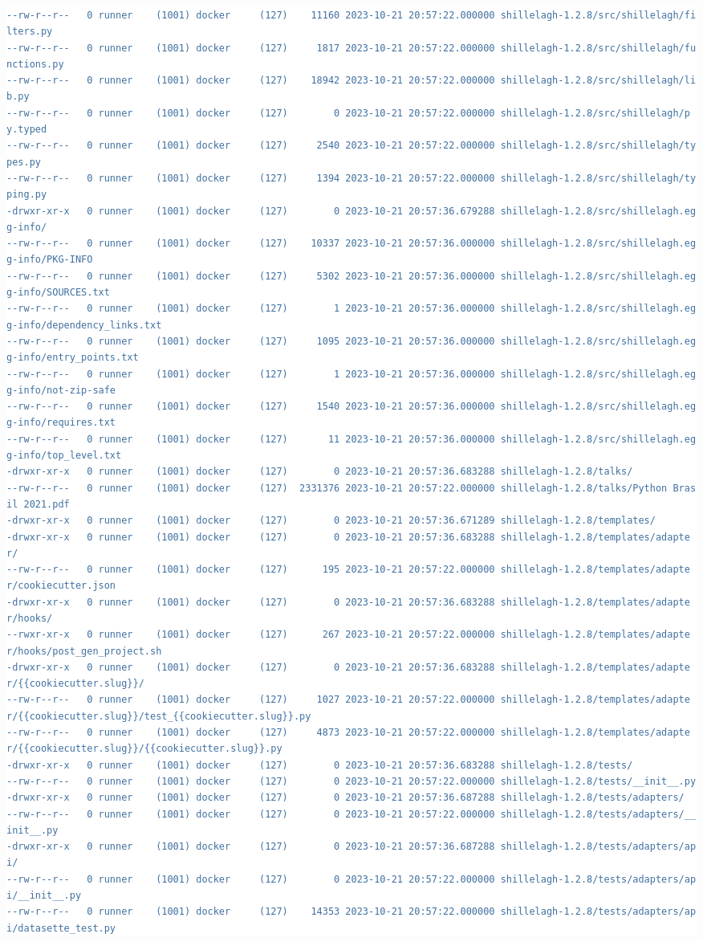 ```diff
--rw-r--r--   0 runner    (1001) docker     (127)    11160 2023-10-21 20:57:22.000000 shillelagh-1.2.8/src/shillelagh/filters.py
--rw-r--r--   0 runner    (1001) docker     (127)     1817 2023-10-21 20:57:22.000000 shillelagh-1.2.8/src/shillelagh/functions.py
--rw-r--r--   0 runner    (1001) docker     (127)    18942 2023-10-21 20:57:22.000000 shillelagh-1.2.8/src/shillelagh/lib.py
--rw-r--r--   0 runner    (1001) docker     (127)        0 2023-10-21 20:57:22.000000 shillelagh-1.2.8/src/shillelagh/py.typed
--rw-r--r--   0 runner    (1001) docker     (127)     2540 2023-10-21 20:57:22.000000 shillelagh-1.2.8/src/shillelagh/types.py
--rw-r--r--   0 runner    (1001) docker     (127)     1394 2023-10-21 20:57:22.000000 shillelagh-1.2.8/src/shillelagh/typing.py
-drwxr-xr-x   0 runner    (1001) docker     (127)        0 2023-10-21 20:57:36.679288 shillelagh-1.2.8/src/shillelagh.egg-info/
--rw-r--r--   0 runner    (1001) docker     (127)    10337 2023-10-21 20:57:36.000000 shillelagh-1.2.8/src/shillelagh.egg-info/PKG-INFO
--rw-r--r--   0 runner    (1001) docker     (127)     5302 2023-10-21 20:57:36.000000 shillelagh-1.2.8/src/shillelagh.egg-info/SOURCES.txt
--rw-r--r--   0 runner    (1001) docker     (127)        1 2023-10-21 20:57:36.000000 shillelagh-1.2.8/src/shillelagh.egg-info/dependency_links.txt
--rw-r--r--   0 runner    (1001) docker     (127)     1095 2023-10-21 20:57:36.000000 shillelagh-1.2.8/src/shillelagh.egg-info/entry_points.txt
--rw-r--r--   0 runner    (1001) docker     (127)        1 2023-10-21 20:57:36.000000 shillelagh-1.2.8/src/shillelagh.egg-info/not-zip-safe
--rw-r--r--   0 runner    (1001) docker     (127)     1540 2023-10-21 20:57:36.000000 shillelagh-1.2.8/src/shillelagh.egg-info/requires.txt
--rw-r--r--   0 runner    (1001) docker     (127)       11 2023-10-21 20:57:36.000000 shillelagh-1.2.8/src/shillelagh.egg-info/top_level.txt
-drwxr-xr-x   0 runner    (1001) docker     (127)        0 2023-10-21 20:57:36.683288 shillelagh-1.2.8/talks/
--rw-r--r--   0 runner    (1001) docker     (127)  2331376 2023-10-21 20:57:22.000000 shillelagh-1.2.8/talks/Python Brasil 2021.pdf
-drwxr-xr-x   0 runner    (1001) docker     (127)        0 2023-10-21 20:57:36.671289 shillelagh-1.2.8/templates/
-drwxr-xr-x   0 runner    (1001) docker     (127)        0 2023-10-21 20:57:36.683288 shillelagh-1.2.8/templates/adapter/
--rw-r--r--   0 runner    (1001) docker     (127)      195 2023-10-21 20:57:22.000000 shillelagh-1.2.8/templates/adapter/cookiecutter.json
-drwxr-xr-x   0 runner    (1001) docker     (127)        0 2023-10-21 20:57:36.683288 shillelagh-1.2.8/templates/adapter/hooks/
--rwxr-xr-x   0 runner    (1001) docker     (127)      267 2023-10-21 20:57:22.000000 shillelagh-1.2.8/templates/adapter/hooks/post_gen_project.sh
-drwxr-xr-x   0 runner    (1001) docker     (127)        0 2023-10-21 20:57:36.683288 shillelagh-1.2.8/templates/adapter/{{cookiecutter.slug}}/
--rw-r--r--   0 runner    (1001) docker     (127)     1027 2023-10-21 20:57:22.000000 shillelagh-1.2.8/templates/adapter/{{cookiecutter.slug}}/test_{{cookiecutter.slug}}.py
--rw-r--r--   0 runner    (1001) docker     (127)     4873 2023-10-21 20:57:22.000000 shillelagh-1.2.8/templates/adapter/{{cookiecutter.slug}}/{{cookiecutter.slug}}.py
-drwxr-xr-x   0 runner    (1001) docker     (127)        0 2023-10-21 20:57:36.683288 shillelagh-1.2.8/tests/
--rw-r--r--   0 runner    (1001) docker     (127)        0 2023-10-21 20:57:22.000000 shillelagh-1.2.8/tests/__init__.py
-drwxr-xr-x   0 runner    (1001) docker     (127)        0 2023-10-21 20:57:36.687288 shillelagh-1.2.8/tests/adapters/
--rw-r--r--   0 runner    (1001) docker     (127)        0 2023-10-21 20:57:22.000000 shillelagh-1.2.8/tests/adapters/__init__.py
-drwxr-xr-x   0 runner    (1001) docker     (127)        0 2023-10-21 20:57:36.687288 shillelagh-1.2.8/tests/adapters/api/
--rw-r--r--   0 runner    (1001) docker     (127)        0 2023-10-21 20:57:22.000000 shillelagh-1.2.8/tests/adapters/api/__init__.py
--rw-r--r--   0 runner    (1001) docker     (127)    14353 2023-10-21 20:57:22.000000 shillelagh-1.2.8/tests/adapters/api/datasette_test.py
```